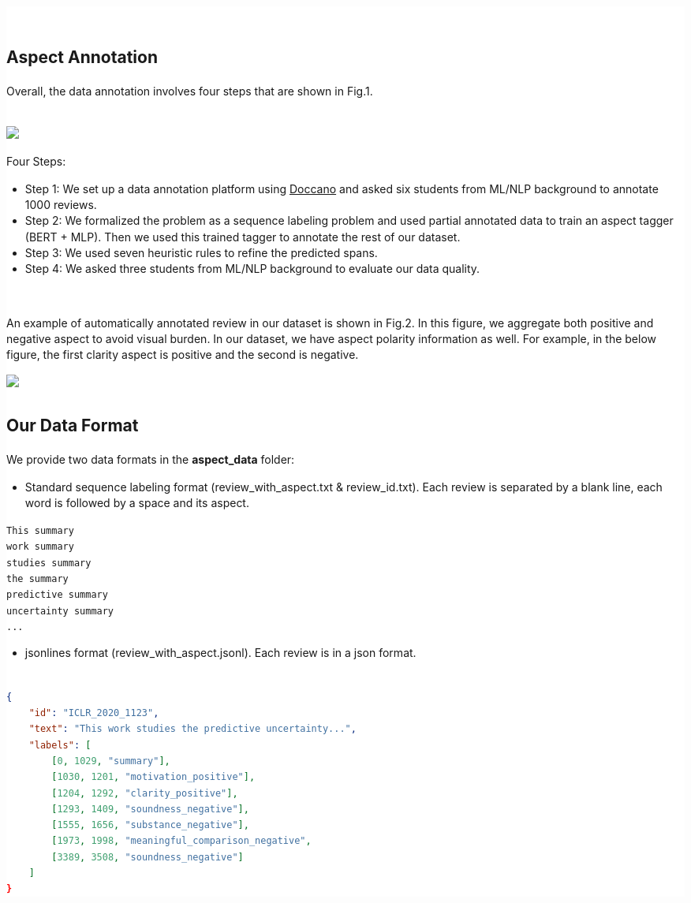<br>

## Aspect Annotation
Overall, the data annotation involves four steps that are shown in Fig.1.

<br>

<img src="../fig/pipeline.png" width="800" class="center">

<br>

Four Steps:

- Step 1: We set up a data annotation platform using [Doccano](https://github.com/doccano/doccano) and asked six students from ML/NLP background to annotate 1000 reviews. 
- Step 2: We formalized the problem as a sequence labeling problem and used partial annotated data to train an aspect tagger (BERT + MLP). Then we used this trained tagger to annotate the rest of our dataset.
- Step 3: We used seven heuristic rules to refine the predicted spans.
- Step 4: We asked three students from ML/NLP background to evaluate our data quality.

<br>

An example of automatically annotated review in our dataset is shown in Fig.2. In this figure, we aggregate both positive and negative aspect to avoid visual burden. In our dataset, we have aspect polarity information as well. For example, in the below figure, the first clarity aspect is positive and the second is negative.

<img src="../fig/auto_annotated.png" width="800" class="center">

<br>

## Our Data Format
We provide two data formats in the **aspect_data** folder:
- Standard sequence labeling format (review_with_aspect.txt & review_id.txt). Each review is separated by a blank line, each word is followed by a space and its aspect.<br>
```
This summary
work summary
studies summary
the summary
predictive summary
uncertainty summary
...
```
- jsonlines format (review_with_aspect.jsonl). Each review is in a json format.
```json

{
    "id": "ICLR_2020_1123", 
    "text": "This work studies the predictive uncertainty...", 
    "labels": [
        [0, 1029, "summary"], 
        [1030, 1201, "motivation_positive"], 
        [1204, 1292, "clarity_positive"], 
        [1293, 1409, "soundness_negative"], 
        [1555, 1656, "substance_negative"], 
        [1973, 1998, "meaningful_comparison_negative", 
        [3389, 3508, "soundness_negative"]
    ]
}

```

